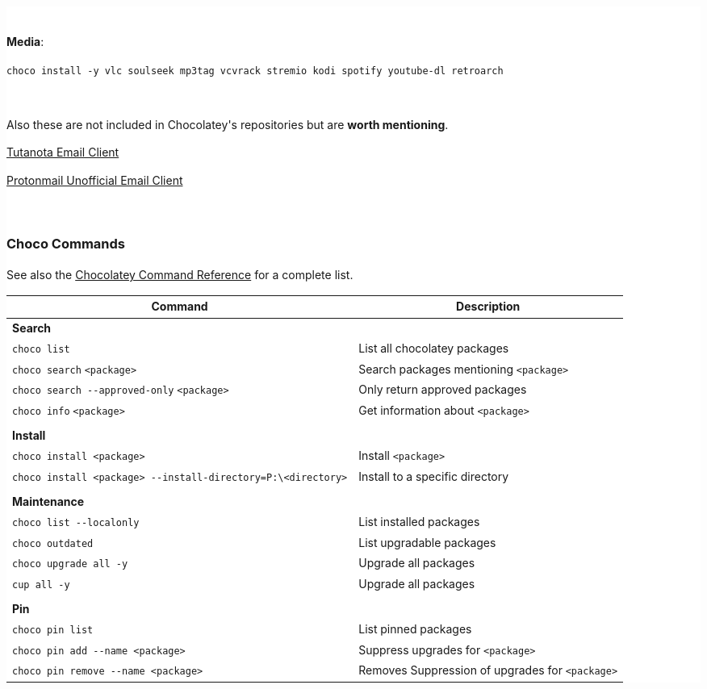 <br>

**Media**:

    choco install -y vlc soulseek mp3tag vcvrack stremio kodi spotify youtube-dl retroarch

<br>

Also these are not included in Chocolatey's repositories but are **worth mentioning**.

[Tutanota Email Client](https://tutanota.com/blog/posts/desktop-clients/)

[Protonmail Unofficial Email Client](https://github.com/vladimiry/ElectronMail)

<br>

### Choco Commands

See also the [Chocolatey Command Reference](https://chocolatey.org/docs/commands-reference) for a complete list.

| Command                                                      | Description                                     |
| ------------------------------------------------------------ | ----------------------------------------------- |
| **Search**                                                   |                                                 |
| `choco list`                                                 | List all chocolatey packages                    |
| `choco search` `<package>`                                   | Search packages mentioning `<package>`          |
| `choco search --approved-only` `<package>`                   | Only return approved packages                   |
| `choco info` `<package>`                                     | Get information about `<package>`               |
|                                                              |                                                 |
| **Install**                                                  |                                                 |
| `choco install <package>`                                    | Install `<package>`                             |
| `choco install <package> --install-directory=P:\<directory>` | Install to a specific directory                 |
|                                                              |                                                 |
| **Maintenance**                                              |                                                 |
| `choco list --localonly`                                     | List installed packages                         |
| `choco outdated`                                             | List upgradable packages                        |
| `choco upgrade all -y`                                       | Upgrade all packages                            |
| `cup all -y`                                                 | Upgrade all packages                            |
|                                                              |                                                 |
| **Pin**                                                      |                                                 |
| `choco pin list`                                             | List pinned packages                            |
| `choco pin add --name <package>`                             | Suppress upgrades for `<package>`               |
| `choco pin remove --name <package>`                          | Removes Suppression of upgrades for `<package>` |
